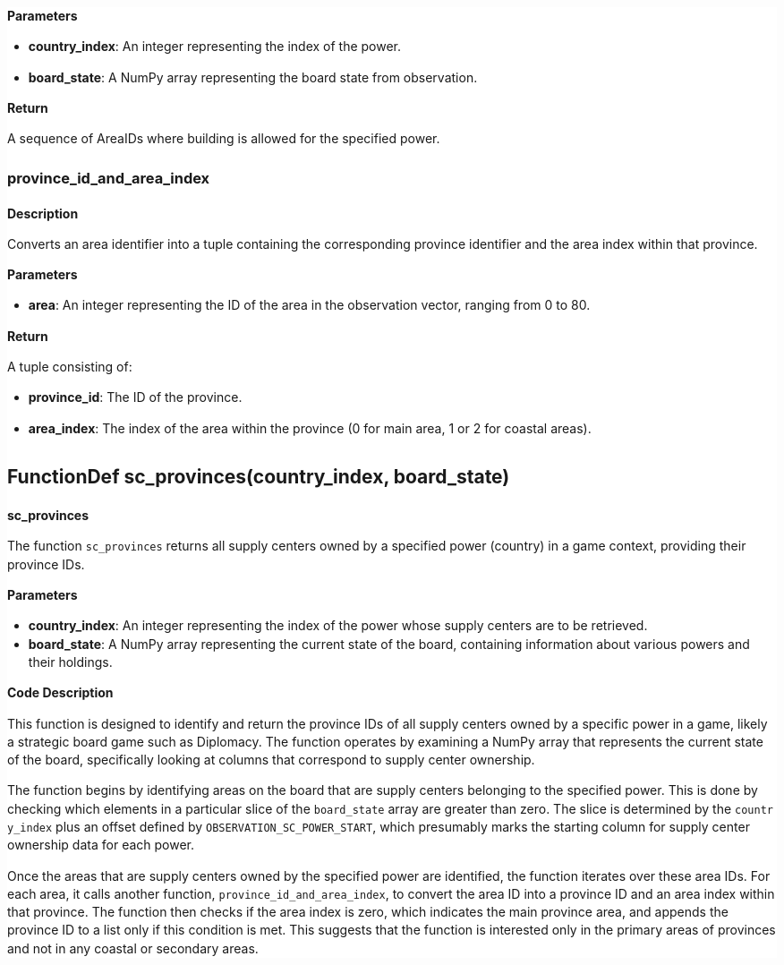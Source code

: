 **Parameters**

- **country_index**: An integer representing the index of the power.

- **board_state**: A NumPy array representing the board state from observation.

**Return**

A sequence of AreaIDs where building is allowed for the specified power.

### province_id_and_area_index

**Description**

Converts an area identifier into a tuple containing the corresponding province identifier and the area index within that province.

**Parameters**

- **area**: An integer representing the ID of the area in the observation vector, ranging from 0 to 80.

**Return**

A tuple consisting of:

- **province_id**: The ID of the province.

- **area_index**: The index of the area within the province (0 for main area, 1 or 2 for coastal areas).
## FunctionDef sc_provinces(country_index, board_state)
**sc_provinces**

The function `sc_provinces` returns all supply centers owned by a specified power (country) in a game context, providing their province IDs.

**Parameters**

- **country_index**: An integer representing the index of the power whose supply centers are to be retrieved.
- **board_state**: A NumPy array representing the current state of the board, containing information about various powers and their holdings.

**Code Description**

This function is designed to identify and return the province IDs of all supply centers owned by a specific power in a game, likely a strategic board game such as Diplomacy. The function operates by examining a NumPy array that represents the current state of the board, specifically looking at columns that correspond to supply center ownership.

The function begins by identifying areas on the board that are supply centers belonging to the specified power. This is done by checking which elements in a particular slice of the `board_state` array are greater than zero. The slice is determined by the `country_index` plus an offset defined by `OBSERVATION_SC_POWER_START`, which presumably marks the starting column for supply center ownership data for each power.

Once the areas that are supply centers owned by the specified power are identified, the function iterates over these area IDs. For each area, it calls another function, `province_id_and_area_index`, to convert the area ID into a province ID and an area index within that province. The function then checks if the area index is zero, which indicates the main province area, and appends the province ID to a list only if this condition is met. This suggests that the function is interested only in the primary areas of provinces and not in any coastal or secondary areas.
